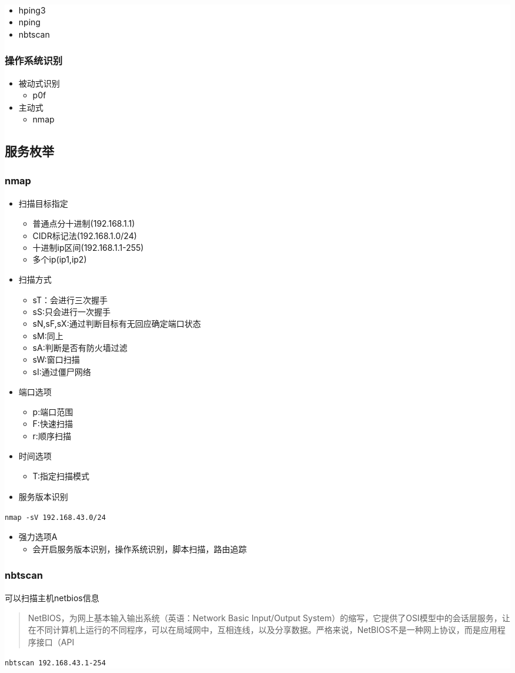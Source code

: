 - hping3
- nping
- nbtscan

### 操作系统识别

- 被动式识别
  - p0f
- 主动式
  - nmap

## 服务枚举

### nmap

- 扫描目标指定
  - 普通点分十进制(192.168.1.1)
  - CIDR标记法(192.168.1.0/24)
  - 十进制ip区间(192.168.1.1-255)
  - 多个ip(ip1,ip2)

- 扫描方式
  - sT：会进行三次握手
  - sS:只会进行一次握手
  - sN,sF,sX:通过判断目标有无回应确定端口状态
  - sM:同上
  - sA:判断是否有防火墙过滤
  - sW:窗口扫描
  - sI:通过僵尸网络

- 端口选项
  - p:端口范围
  - F:快速扫描
  - r:顺序扫描

- 时间选项
  - T:指定扫描模式

- 服务版本识别

```shell
nmap -sV 192.168.43.0/24
```

- 强力选项A
  - 会开启服务版本识别，操作系统识别，脚本扫描，路由追踪

### nbtscan

可以扫描主机netbios信息

>NetBIOS，为网上基本输入输出系统（英语：Network Basic Input/Output System）的缩写，它提供了OSI模型中的会话层服务，让在不同计算机上运行的不同程序，可以在局域网中，互相连线，以及分享数据。严格来说，NetBIOS不是一种网上协议，而是应用程序接口（API

```shell
nbtscan 192.168.43.1-254
```
